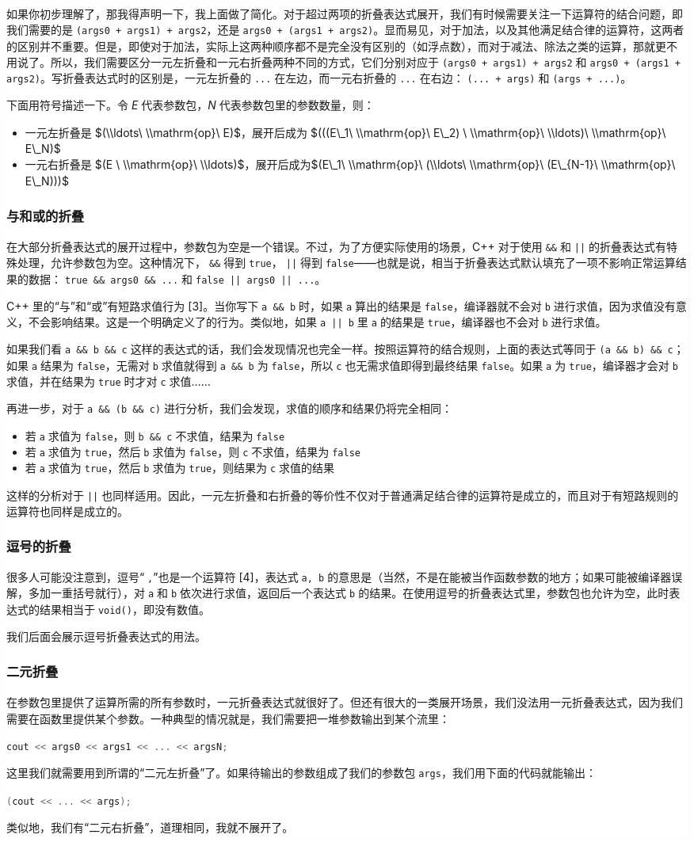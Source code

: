 如果你初步理解了，那我得声明一下，我上面做了简化。对于超过两项的折叠表达式展开，我们有时候需要关注一下运算符的结合问题，即我们需要的是 `(args0 + args1) + args2`，还是 `args0 + (args1 + args2)`。显而易见，对于加法，以及其他满足结合律的运算符，这两者的区别并不重要。但是，即使对于加法，实际上这两种顺序都不是完全没有区别的（如浮点数），而对于减法、除法之类的运算，那就更不用说了。所以，我们需要区分一元左折叠和一元右折叠两种不同的方式，它们分别对应于 `(args0 + args1) + args2` 和 `args0 + (args1 + args2)`。写折叠表达式时的区别是，一元左折叠的 `...` 在左边，而一元右折叠的 `...` 在右边： `(... + args)` 和 `(args + ...)`。

下面用符号描述一下。令 $E$ 代表参数包，$N$ 代表参数包里的参数数量，则：

- 一元左折叠是 $(\\ldots\ \\mathrm{op}\ E)$，展开后成为 $(((E\_1\ \\mathrm{op}\ E\_2) \ \\mathrm{op}\ \\ldots)\ \\mathrm{op}\ E\_N)$
- 一元右折叠是 $(E \ \\mathrm{op}\ \\ldots)$，展开后成为$(E\_1\ \\mathrm{op}\ (\\ldots\ \\mathrm{op}\ (E\_{N-1}\ \\mathrm{op}\ E\_N)))$

### 与和或的折叠

在大部分折叠表达式的展开过程中，参数包为空是一个错误。不过，为了方便实际使用的场景，C++ 对于使用 `&&` 和 `||` 的折叠表达式有特殊处理，允许参数包为空。这种情况下， `&&` 得到 `true`， `||` 得到 `false`——也就是说，相当于折叠表达式默认填充了一项不影响正常运算结果的数据： `true && args0 && ...` 和 `false || args0 || ...`。

C++ 里的“与”和“或”有短路求值行为 \[3\]。当你写下 `a && b` 时，如果 `a` 算出的结果是 `false`，编译器就不会对 `b` 进行求值，因为求值没有意义，不会影响结果。这是一个明确定义了的行为。类似地，如果 `a || b` 里 `a` 的结果是 `true`，编译器也不会对 `b` 进行求值。

如果我们看 `a && b && c` 这样的表达式的话，我们会发现情况也完全一样。按照运算符的结合规则，上面的表达式等同于 `(a && b) && c`；如果 `a` 结果为 `false`，无需对 `b` 求值就得到 `a && b` 为 `false`，所以 `c` 也无需求值即得到最终结果 `false`。如果 `a` 为 `true`，编译器才会对 `b` 求值，并在结果为 `true` 时才对 `c` 求值……

再进一步，对于 `a && (b && c)` 进行分析，我们会发现，求值的顺序和结果仍将完全相同：

- 若 `a` 求值为 `false`，则 `b && c` 不求值，结果为 `false`
- 若 `a` 求值为 `true`，然后 `b` 求值为 `false`，则 `c` 不求值，结果为 `false`
- 若 `a` 求值为 `true`，然后 `b` 求值为 `true`，则结果为 `c` 求值的结果

这样的分析对于 `||` 也同样适用。因此，一元左折叠和右折叠的等价性不仅对于普通满足结合律的运算符是成立的，而且对于有短路规则的运算符也同样是成立的。

### 逗号的折叠

很多人可能没注意到，逗号“ `,`”也是一个运算符 \[4\]，表达式 `a, b` 的意思是（当然，不是在能被当作函数参数的地方；如果可能被编译器误解，多加一重括号就行），对 `a` 和 `b` 依次进行求值，返回后一个表达式 `b` 的结果。在使用逗号的折叠表达式里，参数包也允许为空，此时表达式的结果相当于 `void()`，即没有数值。

我们后面会展示逗号折叠表达式的用法。

### 二元折叠

在参数包里提供了运算所需的所有参数时，一元折叠表达式就很好了。但还有很大的一类展开场景，我们没法用一元折叠表达式，因为我们需要在函数里提供某个参数。一种典型的情况就是，我们需要把一堆参数输出到某个流里：

```cpp
cout << args0 << args1 << ... << argsN;

```

这里我们就需要用到所谓的“二元左折叠”了。如果待输出的参数组成了我们的参数包 `args`，我们用下面的代码就能输出：

```cpp
(cout << ... << args);

```

类似地，我们有“二元右折叠”，道理相同，我就不展开了。
